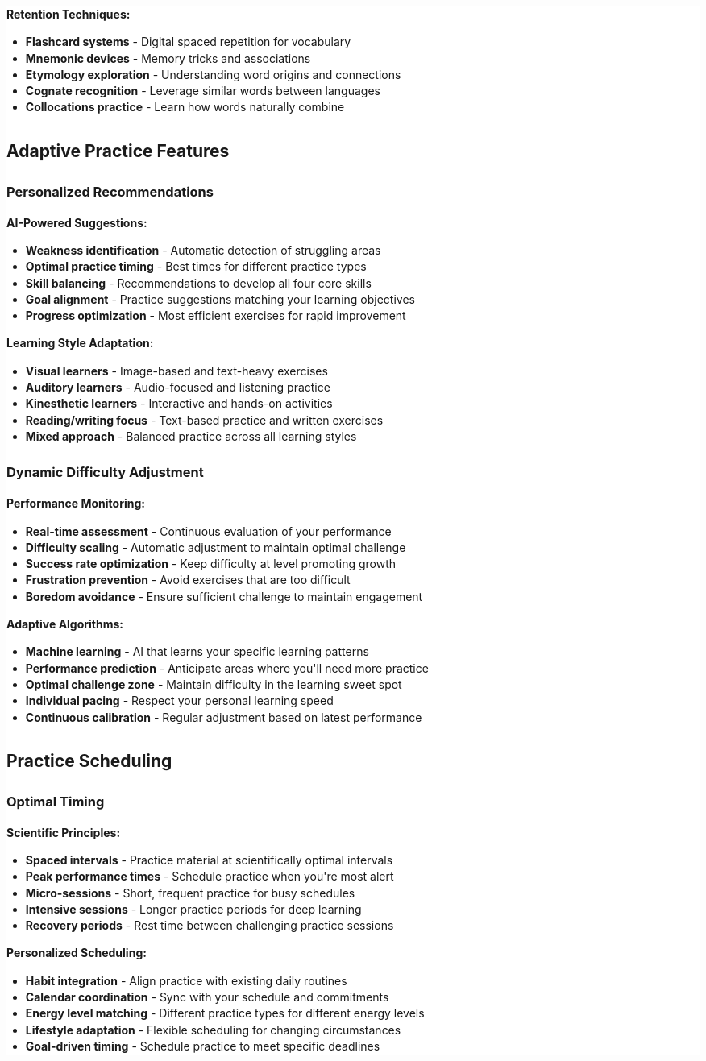 **Retention Techniques:**
- **Flashcard systems** - Digital spaced repetition for vocabulary
- **Mnemonic devices** - Memory tricks and associations
- **Etymology exploration** - Understanding word origins and connections
- **Cognate recognition** - Leverage similar words between languages
- **Collocations practice** - Learn how words naturally combine

## Adaptive Practice Features

### Personalized Recommendations
**AI-Powered Suggestions:**
- **Weakness identification** - Automatic detection of struggling areas
- **Optimal practice timing** - Best times for different practice types
- **Skill balancing** - Recommendations to develop all four core skills
- **Goal alignment** - Practice suggestions matching your learning objectives
- **Progress optimization** - Most efficient exercises for rapid improvement

**Learning Style Adaptation:**
- **Visual learners** - Image-based and text-heavy exercises
- **Auditory learners** - Audio-focused and listening practice
- **Kinesthetic learners** - Interactive and hands-on activities
- **Reading/writing focus** - Text-based practice and written exercises
- **Mixed approach** - Balanced practice across all learning styles

### Dynamic Difficulty Adjustment
**Performance Monitoring:**
- **Real-time assessment** - Continuous evaluation of your performance
- **Difficulty scaling** - Automatic adjustment to maintain optimal challenge
- **Success rate optimization** - Keep difficulty at level promoting growth
- **Frustration prevention** - Avoid exercises that are too difficult
- **Boredom avoidance** - Ensure sufficient challenge to maintain engagement

**Adaptive Algorithms:**
- **Machine learning** - AI that learns your specific learning patterns
- **Performance prediction** - Anticipate areas where you'll need more practice
- **Optimal challenge zone** - Maintain difficulty in the learning sweet spot
- **Individual pacing** - Respect your personal learning speed
- **Continuous calibration** - Regular adjustment based on latest performance

## Practice Scheduling

### Optimal Timing
**Scientific Principles:**
- **Spaced intervals** - Practice material at scientifically optimal intervals
- **Peak performance times** - Schedule practice when you're most alert
- **Micro-sessions** - Short, frequent practice for busy schedules
- **Intensive sessions** - Longer practice periods for deep learning
- **Recovery periods** - Rest time between challenging practice sessions

**Personalized Scheduling:**
- **Habit integration** - Align practice with existing daily routines
- **Calendar coordination** - Sync with your schedule and commitments
- **Energy level matching** - Different practice types for different energy levels
- **Lifestyle adaptation** - Flexible scheduling for changing circumstances
- **Goal-driven timing** - Schedule practice to meet specific deadlines
